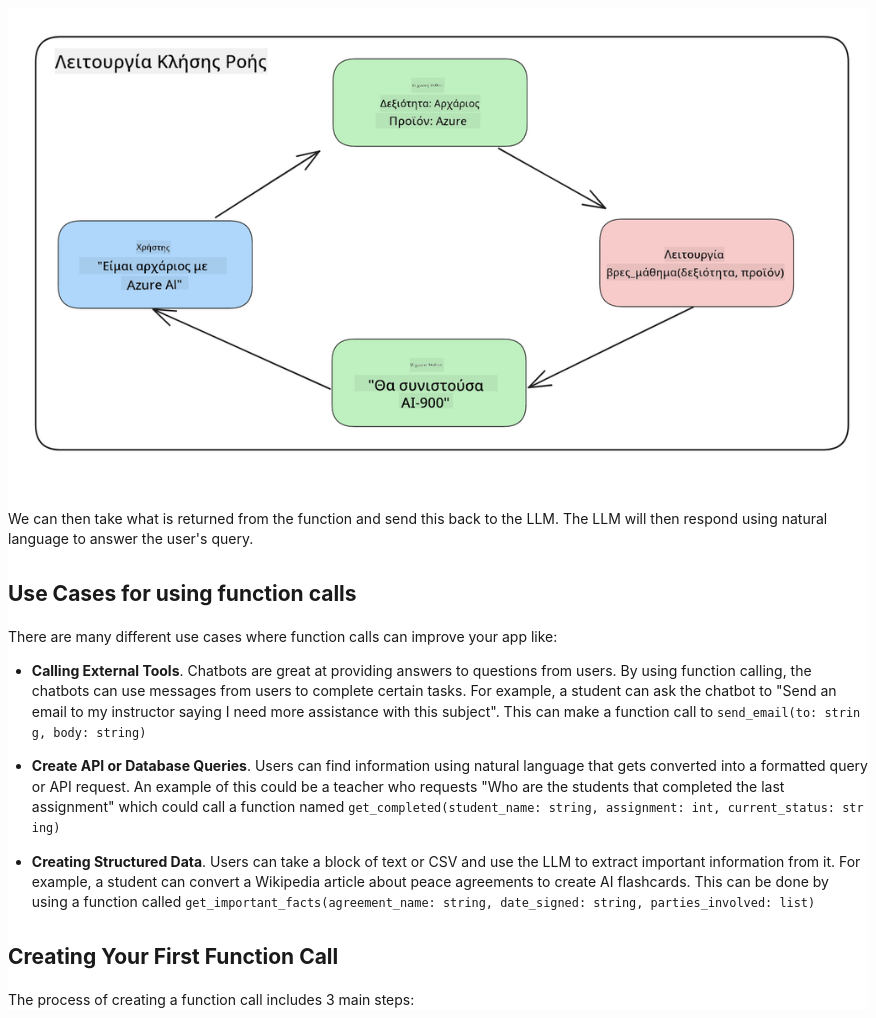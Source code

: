 ![function flow](../../../translated_images/Function-Flow.01a723a374f79e5856d9915c39e16c59fa2a00c113698b22a28e616224f407e1.el.png)

We can then take what is returned from the function and send this back to the LLM. The LLM will then respond using natural language to answer the user's query.

## Use Cases for using function calls

There are many different use cases where function calls can improve your app like:

- **Calling External Tools**. Chatbots are great at providing answers to questions from users. By using function calling, the chatbots can use messages from users to complete certain tasks. For example, a student can ask the chatbot to "Send an email to my instructor saying I need more assistance with this subject". This can make a function call to `send_email(to: string, body: string)`

- **Create API or Database Queries**. Users can find information using natural language that gets converted into a formatted query or API request. An example of this could be a teacher who requests "Who are the students that completed the last assignment" which could call a function named `get_completed(student_name: string, assignment: int, current_status: string)`

- **Creating Structured Data**. Users can take a block of text or CSV and use the LLM to extract important information from it. For example, a student can convert a Wikipedia article about peace agreements to create AI flashcards. This can be done by using a function called `get_important_facts(agreement_name: string, date_signed: string, parties_involved: list)`

## Creating Your First Function Call

The process of creating a function call includes 3 main steps:
